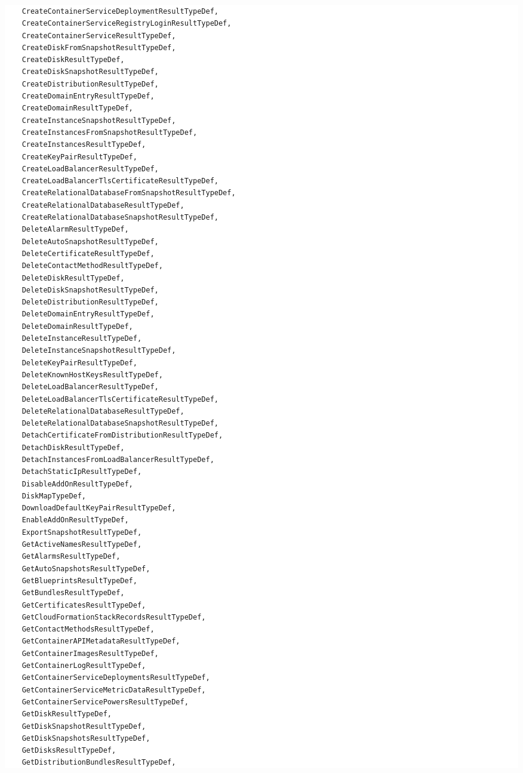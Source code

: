 ```python
    CreateContainerServiceDeploymentResultTypeDef,
    CreateContainerServiceRegistryLoginResultTypeDef,
    CreateContainerServiceResultTypeDef,
    CreateDiskFromSnapshotResultTypeDef,
    CreateDiskResultTypeDef,
    CreateDiskSnapshotResultTypeDef,
    CreateDistributionResultTypeDef,
    CreateDomainEntryResultTypeDef,
    CreateDomainResultTypeDef,
    CreateInstanceSnapshotResultTypeDef,
    CreateInstancesFromSnapshotResultTypeDef,
    CreateInstancesResultTypeDef,
    CreateKeyPairResultTypeDef,
    CreateLoadBalancerResultTypeDef,
    CreateLoadBalancerTlsCertificateResultTypeDef,
    CreateRelationalDatabaseFromSnapshotResultTypeDef,
    CreateRelationalDatabaseResultTypeDef,
    CreateRelationalDatabaseSnapshotResultTypeDef,
    DeleteAlarmResultTypeDef,
    DeleteAutoSnapshotResultTypeDef,
    DeleteCertificateResultTypeDef,
    DeleteContactMethodResultTypeDef,
    DeleteDiskResultTypeDef,
    DeleteDiskSnapshotResultTypeDef,
    DeleteDistributionResultTypeDef,
    DeleteDomainEntryResultTypeDef,
    DeleteDomainResultTypeDef,
    DeleteInstanceResultTypeDef,
    DeleteInstanceSnapshotResultTypeDef,
    DeleteKeyPairResultTypeDef,
    DeleteKnownHostKeysResultTypeDef,
    DeleteLoadBalancerResultTypeDef,
    DeleteLoadBalancerTlsCertificateResultTypeDef,
    DeleteRelationalDatabaseResultTypeDef,
    DeleteRelationalDatabaseSnapshotResultTypeDef,
    DetachCertificateFromDistributionResultTypeDef,
    DetachDiskResultTypeDef,
    DetachInstancesFromLoadBalancerResultTypeDef,
    DetachStaticIpResultTypeDef,
    DisableAddOnResultTypeDef,
    DiskMapTypeDef,
    DownloadDefaultKeyPairResultTypeDef,
    EnableAddOnResultTypeDef,
    ExportSnapshotResultTypeDef,
    GetActiveNamesResultTypeDef,
    GetAlarmsResultTypeDef,
    GetAutoSnapshotsResultTypeDef,
    GetBlueprintsResultTypeDef,
    GetBundlesResultTypeDef,
    GetCertificatesResultTypeDef,
    GetCloudFormationStackRecordsResultTypeDef,
    GetContactMethodsResultTypeDef,
    GetContainerAPIMetadataResultTypeDef,
    GetContainerImagesResultTypeDef,
    GetContainerLogResultTypeDef,
    GetContainerServiceDeploymentsResultTypeDef,
    GetContainerServiceMetricDataResultTypeDef,
    GetContainerServicePowersResultTypeDef,
    GetDiskResultTypeDef,
    GetDiskSnapshotResultTypeDef,
    GetDiskSnapshotsResultTypeDef,
    GetDisksResultTypeDef,
    GetDistributionBundlesResultTypeDef,
```